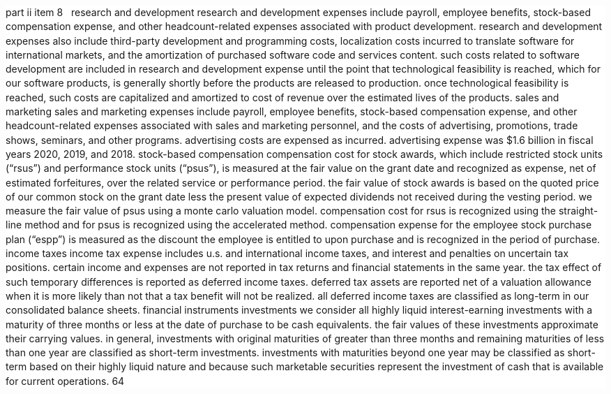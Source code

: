 part ii item 8   research and development  research and development expenses include payroll, employee benefits, stock-based compensation expense, and other headcount-related expenses associated with product development. research and development expenses also include third-party development and programming costs, localization costs incurred to translate software for international markets, and the amortization of purchased software code and services content. such costs related to software development are included in research and development expense until the point that technological feasibility is reached, which for our software products, is generally shortly before the products are released to production. once technological feasibility is reached, such costs are capitalized and amortized to cost of revenue over the estimated lives of the products. sales and marketing  sales and marketing expenses include payroll, employee benefits, stock-based compensation expense, and other headcount-related expenses associated with sales and marketing personnel, and the costs of advertising, promotions, trade shows, seminars, and other programs. advertising costs are expensed as incurred. advertising expense was $1.6 billion in fiscal years 2020, 2019, and 2018. stock-based compensation  compensation cost for stock awards, which include restricted stock units (“rsus”) and performance stock units (“psus”), is measured at the fair value on the grant date and recognized as expense, net of estimated forfeitures, over the related service or performance period. the fair value of stock awards is based on the quoted price of our common stock on the grant date less the present value of expected dividends not received during the vesting period. we measure the fair value of psus using a monte carlo valuation model. compensation cost for rsus is recognized using the straight-line method and for psus is recognized using the accelerated method. compensation expense for the employee stock purchase plan (“espp”) is measured as the discount the employee is entitled to upon purchase and is recognized in the period of purchase. income taxes  income tax expense includes u.s. and international income taxes, and interest and penalties on uncertain tax positions. certain income and expenses are not reported in tax returns and financial statements in the same year. the tax effect of such temporary differences is reported as deferred income taxes. deferred tax assets are reported net of a valuation allowance when it is more likely than not that a tax benefit will not be realized. all deferred income taxes are classified as long-term in our consolidated balance sheets.  financial instruments investments we consider all highly liquid interest-earning investments with a maturity of three months or less at the date of purchase to be cash equivalents. the fair values of these investments approximate their carrying values. in general, investments with original maturities of greater than three months and remaining maturities of less than one year are classified as short-term investments. investments with maturities beyond one year may be classified as short-term based on their highly liquid nature and because such marketable securities represent the investment of cash that is available for current operations.  64


